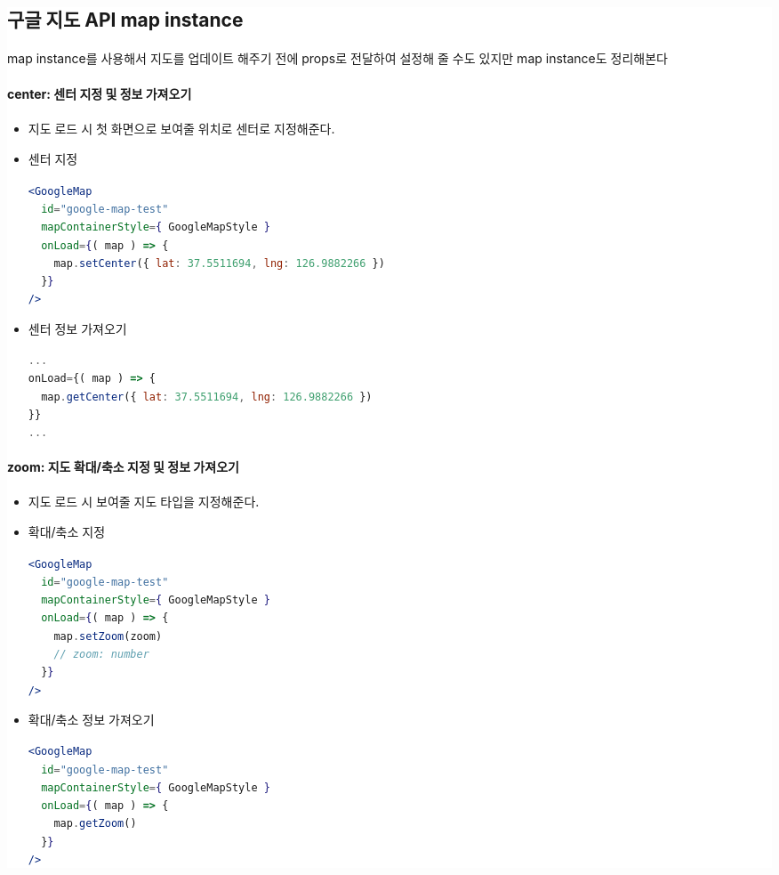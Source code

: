 ## 구글 지도 API map instance
map instance를 사용해서 지도를 업데이트 해주기 전에 props로 전달하여 설정해 줄 수도 있지만 map instance도 정리해본다

#### center: 센터 지정 및 정보 가져오기
  - 지도 로드 시 첫 화면으로 보여줄 위치로 센터로 지정해준다.
  - 센터 지정

    ```jsx
    <GoogleMap
      id="google-map-test"
      mapContainerStyle={ GoogleMapStyle } 
      onLoad={( map ) => {
        map.setCenter({ lat: 37.5511694, lng: 126.9882266 })
      }}
    />
    ```

  - 센터 정보 가져오기

    ```jsx
    ...
    onLoad={( map ) => {
      map.getCenter({ lat: 37.5511694, lng: 126.9882266 })
    }}
    ...
    ```

#### zoom: 지도 확대/축소 지정 및 정보 가져오기
  - 지도 로드 시 보여줄 지도 타입을 지정해준다.
  - 확대/축소 지정

    ```jsx
    <GoogleMap
      id="google-map-test"
      mapContainerStyle={ GoogleMapStyle } 
      onLoad={( map ) => {
        map.setZoom(zoom)
        // zoom: number
      }}
    />
    ```


  - 확대/축소 정보 가져오기
  
    ```jsx
    <GoogleMap
      id="google-map-test"
      mapContainerStyle={ GoogleMapStyle } 
      onLoad={( map ) => {
        map.getZoom()
      }}
    />
    ```

